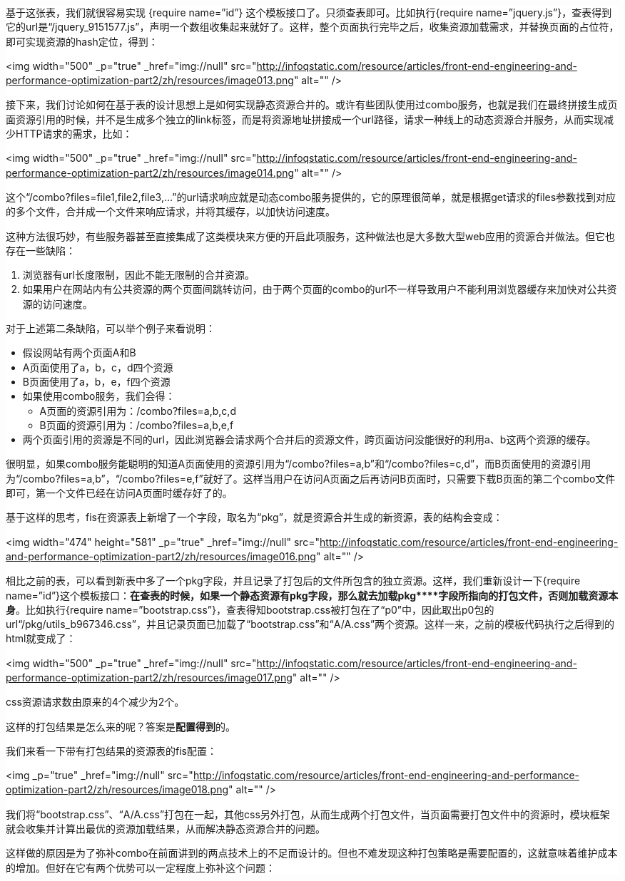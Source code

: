 基于这张表，我们就很容易实现 {require name=&rdquo;id&rdquo;} 这个模板接口了。只须查表即可。比如执行{require name=&rdquo;jquery.js&rdquo;}，查表得到它的url是&ldquo;/jquery_9151577.js&rdquo;，声明一个数组收集起来就好了。这样，整个页面执行完毕之后，收集资源加载需求，并替换页面的占位符，即可实现资源的hash定位，得到：

<img width="500" \_p="true" \_href="img://null" src="http://infoqstatic.com/resource/articles/front-end-engineering-and-performance-optimization-part2/zh/resources/image013.png" alt="" />

接下来，我们讨论如何在基于表的设计思想上是如何实现静态资源合并的。或许有些团队使用过combo服务，也就是我们在最终拼接生成页面资源引用的时候，并不是生成多个独立的link标签，而是将资源地址拼接成一个url路径，请求一种线上的动态资源合并服务，从而实现减少HTTP请求的需求，比如：

<img width="500" \_p="true" \_href="img://null" src="http://infoqstatic.com/resource/articles/front-end-engineering-and-performance-optimization-part2/zh/resources/image014.png" alt="" />

这个&ldquo;/combo?files=file1,file2,file3,&hellip;&rdquo;的url请求响应就是动态combo服务提供的，它的原理很简单，就是根据get请求的files参数找到对应的多个文件，合并成一个文件来响应请求，并将其缓存，以加快访问速度。

这种方法很巧妙，有些服务器甚至直接集成了这类模块来方便的开启此项服务，这种做法也是大多数大型web应用的资源合并做法。但它也存在一些缺陷：

1.  浏览器有url长度限制，因此不能无限制的合并资源。
2.  如果用户在网站内有公共资源的两个页面间跳转访问，由于两个页面的combo的url不一样导致用户不能利用浏览器缓存来加快对公共资源的访问速度。

对于上述第二条缺陷，可以举个例子来看说明：

*   假设网站有两个页面A和B
*   A页面使用了a，b，c，d四个资源
*   B页面使用了a，b，e，f四个资源
*   如果使用combo服务，我们会得： 
    *   A页面的资源引用为：/combo?files=a,b,c,d
    *   B页面的资源引用为：/combo?files=a,b,e,f
*   两个页面引用的资源是不同的url，因此浏览器会请求两个合并后的资源文件，跨页面访问没能很好的利用a、b这两个资源的缓存。

很明显，如果combo服务能聪明的知道A页面使用的资源引用为&ldquo;/combo?files=a,b&rdquo;和&ldquo;/combo?files=c,d&rdquo;，而B页面使用的资源引用为&ldquo;/combo?files=a,b&rdquo;，&ldquo;/combo?files=e,f&rdquo;就好了。这样当用户在访问A页面之后再访问B页面时，只需要下载B页面的第二个combo文件即可，第一个文件已经在访问A页面时缓存好了的。

基于这样的思考，fis在资源表上新增了一个字段，取名为&ldquo;pkg&rdquo;，就是资源合并生成的新资源，表的结构会变成：

<img width="474" height="581" \_p="true" \_href="img://null" src="http://infoqstatic.com/resource/articles/front-end-engineering-and-performance-optimization-part2/zh/resources/image016.png" alt="" />

相比之前的表，可以看到新表中多了一个pkg字段，并且记录了打包后的文件所包含的独立资源。这样，我们重新设计一下{require name=&rdquo;id&rdquo;}这个模板接口：**在查表的时候，如果一个静态资源有****pkg****字段，那么就去加载pkg****字段所指向的打包文件，否则加载资源本身**。比如执行{require name=&rdquo;bootstrap.css&rdquo;}，查表得知bootstrap.css被打包在了&ldquo;p0&rdquo;中，因此取出p0包的url&ldquo;/pkg/utils_b967346.css&rdquo;，并且记录页面已加载了&ldquo;bootstrap.css&rdquo;和&ldquo;A/A.css&rdquo;两个资源。这样一来，之前的模板代码执行之后得到的html就变成了：

<img width="500" \_p="true" \_href="img://null" src="http://infoqstatic.com/resource/articles/front-end-engineering-and-performance-optimization-part2/zh/resources/image017.png" alt="" />

css资源请求数由原来的4个减少为2个。

这样的打包结果是怎么来的呢？答案是**配置得到**的。

我们来看一下带有打包结果的资源表的fis配置：

<img \_p="true" \_href="img://null" src="http://infoqstatic.com/resource/articles/front-end-engineering-and-performance-optimization-part2/zh/resources/image018.png" alt="" />

我们将&ldquo;bootstrap.css&rdquo;、&ldquo;A/A.css&rdquo;打包在一起，其他css另外打包，从而生成两个打包文件，当页面需要打包文件中的资源时，模块框架就会收集并计算出最优的资源加载结果，从而解决静态资源合并的问题。

这样做的原因是为了弥补combo在前面讲到的两点技术上的不足而设计的。但也不难发现这种打包策略是需要配置的，这就意味着维护成本的增加。但好在它有两个优势可以一定程度上弥补这个问题：
